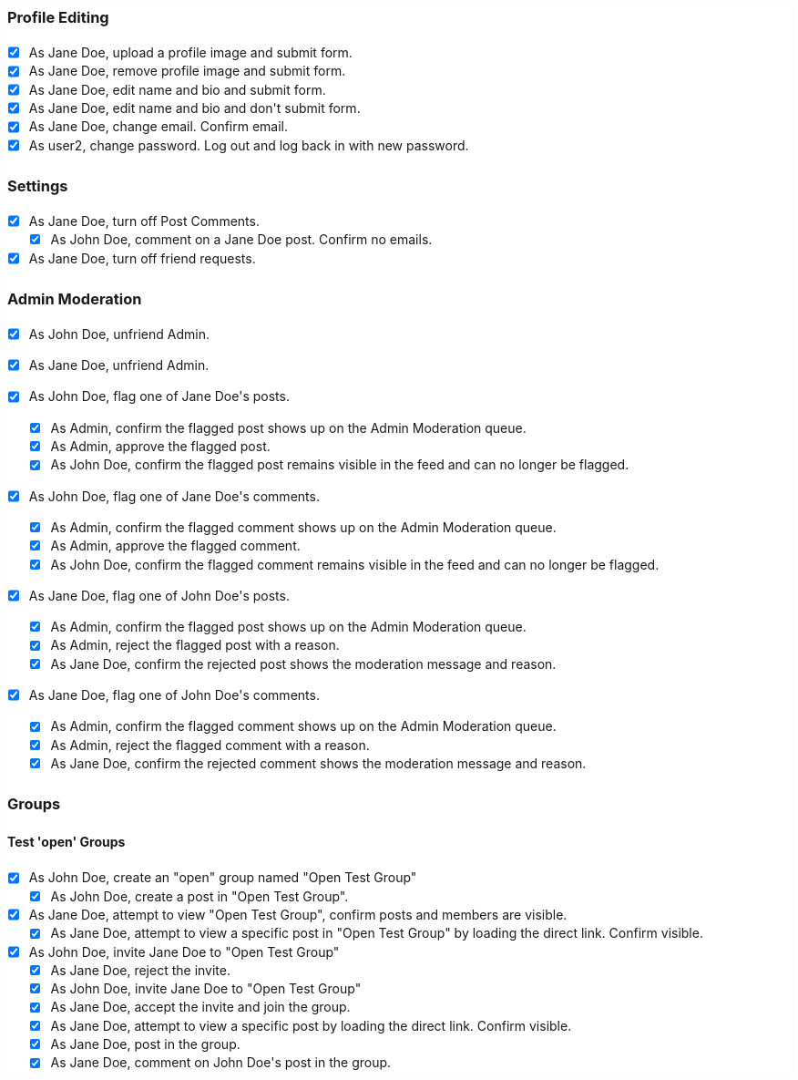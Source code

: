 ### Profile Editing

- [x] As Jane Doe, upload a profile image and submit form.
- [x] As Jane Doe, remove profile image and submit form.
- [x] As Jane Doe, edit name and bio and submit form.
- [x] As Jane Doe, edit name and bio and don't submit form.
- [x] As Jane Doe, change email.  Confirm email.
- [x] As user2, change password. Log out and log back in with new password.

### Settings 

- [x] As Jane Doe, turn off Post Comments.
    - [x] As John Doe, comment on a Jane Doe post. Confirm no emails.
- [x] As Jane Doe, turn off friend requests.

### Admin Moderation

- [x] As John Doe, unfriend Admin.
- [x] As Jane Doe, unfriend Admin.

- [x] As John Doe, flag one of Jane Doe's posts.
    - [x] As Admin, confirm the flagged post shows up on the Admin Moderation queue.
    - [x] As Admin, approve the flagged post.
    - [x] As John Doe, confirm the flagged post remains visible in the feed and can no longer be flagged.
- [x] As John Doe, flag one of Jane Doe's comments.
    - [x] As Admin, confirm the flagged comment shows up on the Admin Moderation queue.
    - [x] As Admin, approve the flagged comment.
    - [x] As John Doe, confirm the flagged comment remains visible in the feed and can no longer be flagged.
- [x] As Jane Doe, flag one of John Doe's posts.
    - [x] As Admin, confirm the flagged post shows up on the Admin Moderation queue.
    - [x] As Admin, reject the flagged post with a reason.
    - [x] As Jane Doe, confirm the rejected post shows the moderation message and reason.
- [x] As Jane Doe, flag one of John Doe's comments.
    - [x] As Admin, confirm the flagged comment shows up on the Admin Moderation queue.
    - [x] As Admin, reject the flagged comment with a reason.
    - [x] As Jane Doe, confirm the rejected comment shows the moderation message and reason.

### Groups

#### Test 'open' Groups

- [x] As John Doe, create an "open" group named "Open Test Group"
    - [x] As John Doe, create a post in "Open Test Group".

- [x] As Jane Doe, attempt to view "Open Test Group", confirm posts and members are visible.
    - [x] As Jane Doe, attempt to view a specific post in "Open Test Group" by loading the direct link.  Confirm visible.

- [x] As John Doe, invite Jane Doe to "Open Test Group"
    - [x] As Jane Doe, reject the invite.
    - [x] As John Doe, invite Jane Doe to "Open Test Group"
    - [x] As Jane Doe, accept the invite and join the group.
    - [x] As Jane Doe, attempt to view a specific post by loading the direct link.  Confirm visible.
    - [x] As Jane Doe, post in the group.
    - [x] As Jane Doe, comment on John Doe's post in the group.

